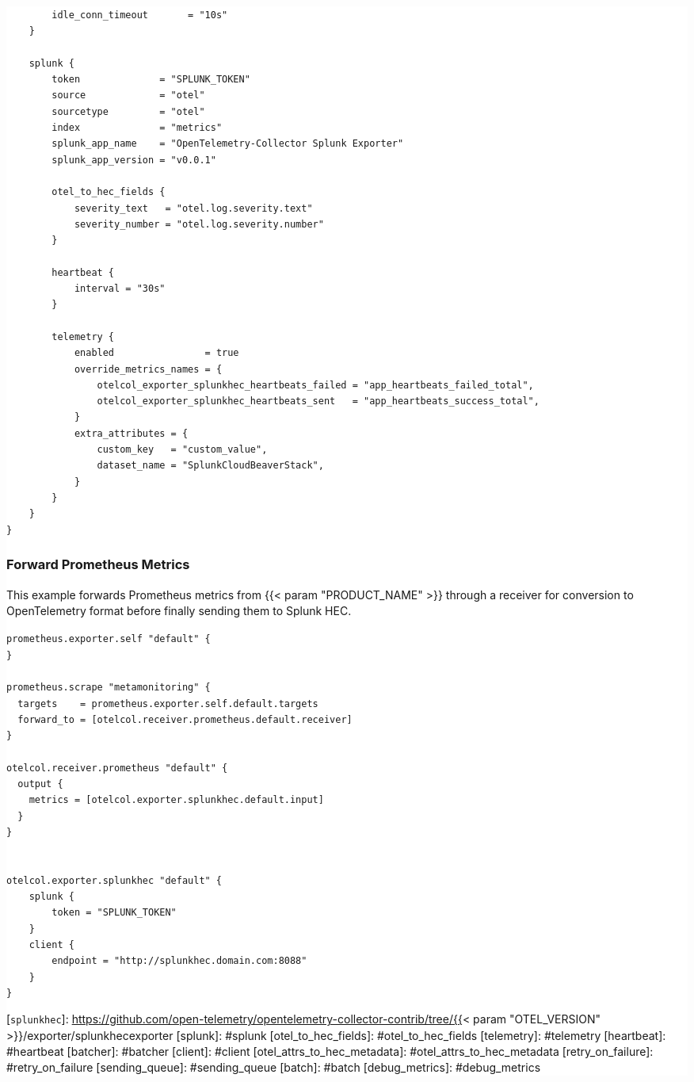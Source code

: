 ```alloy
        idle_conn_timeout       = "10s"
    }

    splunk {
        token              = "SPLUNK_TOKEN"
        source             = "otel"
        sourcetype         = "otel"
        index              = "metrics"
        splunk_app_name    = "OpenTelemetry-Collector Splunk Exporter"
        splunk_app_version = "v0.0.1"

        otel_to_hec_fields {
            severity_text   = "otel.log.severity.text"
            severity_number = "otel.log.severity.number"
        }

        heartbeat {
            interval = "30s"
        }

        telemetry {
            enabled                = true
            override_metrics_names = {
                otelcol_exporter_splunkhec_heartbeats_failed = "app_heartbeats_failed_total",
                otelcol_exporter_splunkhec_heartbeats_sent   = "app_heartbeats_success_total",
            }
            extra_attributes = {
                custom_key   = "custom_value",
                dataset_name = "SplunkCloudBeaverStack",
            }
        }
    }
}
```

### Forward Prometheus Metrics

This example forwards Prometheus metrics from {{< param "PRODUCT_NAME" >}} through a receiver for conversion to OpenTelemetry format before finally sending them to Splunk HEC.

```alloy
prometheus.exporter.self "default" {
}

prometheus.scrape "metamonitoring" {
  targets    = prometheus.exporter.self.default.targets
  forward_to = [otelcol.receiver.prometheus.default.receiver]
}

otelcol.receiver.prometheus "default" {
  output {
    metrics = [otelcol.exporter.splunkhec.default.input]
  }
}


otelcol.exporter.splunkhec "default" {
    splunk {
        token = "SPLUNK_TOKEN"
    }
    client {
        endpoint = "http://splunkhec.domain.com:8088"
    }
}
```

[`splunkhec`]: https://github.com/open-telemetry/opentelemetry-collector-contrib/tree/{{< param "OTEL_VERSION" >}}/exporter/splunkhecexporter
[splunk]: #splunk
[otel_to_hec_fields]: #otel_to_hec_fields
[telemetry]: #telemetry
[heartbeat]: #heartbeat
[batcher]: #batcher
[client]: #client
[otel_attrs_to_hec_metadata]: #otel_attrs_to_hec_metadata
[retry_on_failure]: #retry_on_failure
[sending_queue]: #sending_queue
[batch]: #batch
[debug_metrics]: #debug_metrics